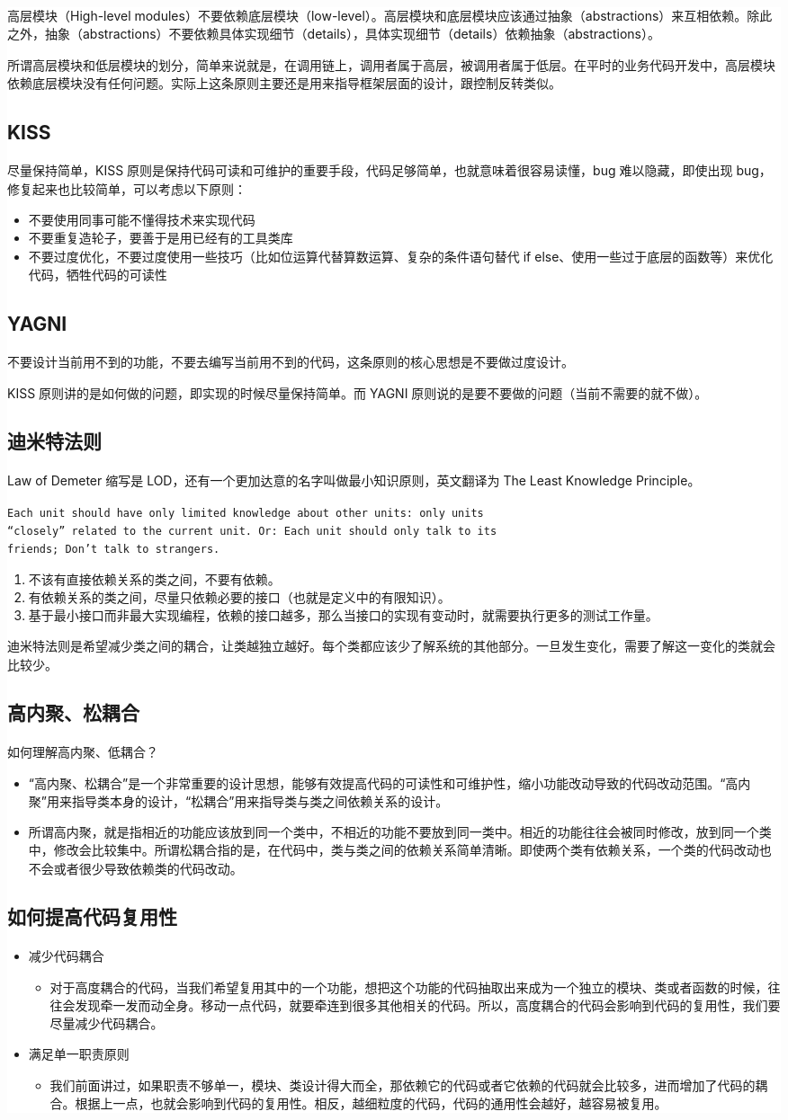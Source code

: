 高层模块（High-level modules）不要依赖底层模块（low-level）。高层模块和底层模块应该通过抽象（abstractions）来互相依赖。除此之外，抽象（abstractions）不要依赖具体实现细节（details），具体实现细节（details）依赖抽象（abstractions）。

所谓高层模块和低层模块的划分，简单来说就是，在调用链上，调用者属于高层，被调用者属于低层。在平时的业务代码开发中，高层模块依赖底层模块没有任何问题。实际上这条原则主要还是用来指导框架层面的设计，跟控制反转类似。

## KISS

尽量保持简单，KISS 原则是保持代码可读和可维护的重要手段，代码足够简单，也就意味着很容易读懂，bug 难以隐藏，即使出现 bug，修复起来也比较简单，可以考虑以下原则：

- 不要使用同事可能不懂得技术来实现代码
- 不要重复造轮子，要善于是用已经有的工具类库
- 不要过度优化，不要过度使用一些技巧（比如位运算代替算数运算、复杂的条件语句替代 if else、使用一些过于底层的函数等）来优化代码，牺牲代码的可读性

## YAGNI

不要设计当前用不到的功能，不要去编写当前用不到的代码，这条原则的核心思想是不要做过度设计。

KISS 原则讲的是如何做的问题，即实现的时候尽量保持简单。而 YAGNI 原则说的是要不要做的问题（当前不需要的就不做）。

## 迪米特法则

Law of Demeter 缩写是 LOD，还有一个更加达意的名字叫做最小知识原则，英文翻译为 The Least Knowledge Principle。

```
Each unit should have only limited knowledge about other units: only units
“closely” related to the current unit. Or: Each unit should only talk to its
friends; Don’t talk to strangers.
```

1. 不该有直接依赖关系的类之间，不要有依赖。
2. 有依赖关系的类之间，尽量只依赖必要的接口（也就是定义中的有限知识）。
3. 基于最小接口而非最大实现编程，依赖的接口越多，那么当接口的实现有变动时，就需要执行更多的测试工作量。

迪米特法则是希望减少类之间的耦合，让类越独立越好。每个类都应该少了解系统的其他部分。一旦发生变化，需要了解这一变化的类就会比较少。

## 高内聚、松耦合

如何理解高内聚、低耦合？

- “高内聚、松耦合”是一个非常重要的设计思想，能够有效提高代码的可读性和可维护性，缩小功能改动导致的代码改动范围。“高内聚”用来指导类本身的设计，“松耦合”用来指导类与类之间依赖关系的设计。

- 所谓高内聚，就是指相近的功能应该放到同一个类中，不相近的功能不要放到同一类中。相近的功能往往会被同时修改，放到同一个类中，修改会比较集中。所谓松耦合指的是，在代码中，类与类之间的依赖关系简单清晰。即使两个类有依赖关系，一个类的代码改动也不会或者很少导致依赖类的代码改动。

## 如何提高代码复用性

- 减少代码耦合

  - 对于高度耦合的代码，当我们希望复用其中的一个功能，想把这个功能的代码抽取出来成为一个独立的模块、类或者函数的时候，往往会发现牵一发而动全身。移动一点代码，就要牵连到很多其他相关的代码。所以，高度耦合的代码会影响到代码的复用性，我们要尽量减少代码耦合。

- 满足单一职责原则

  - 我们前面讲过，如果职责不够单一，模块、类设计得大而全，那依赖它的代码或者它依赖的代码就会比较多，进而增加了代码的耦合。根据上一点，也就会影响到代码的复用性。相反，越细粒度的代码，代码的通用性会越好，越容易被复用。
